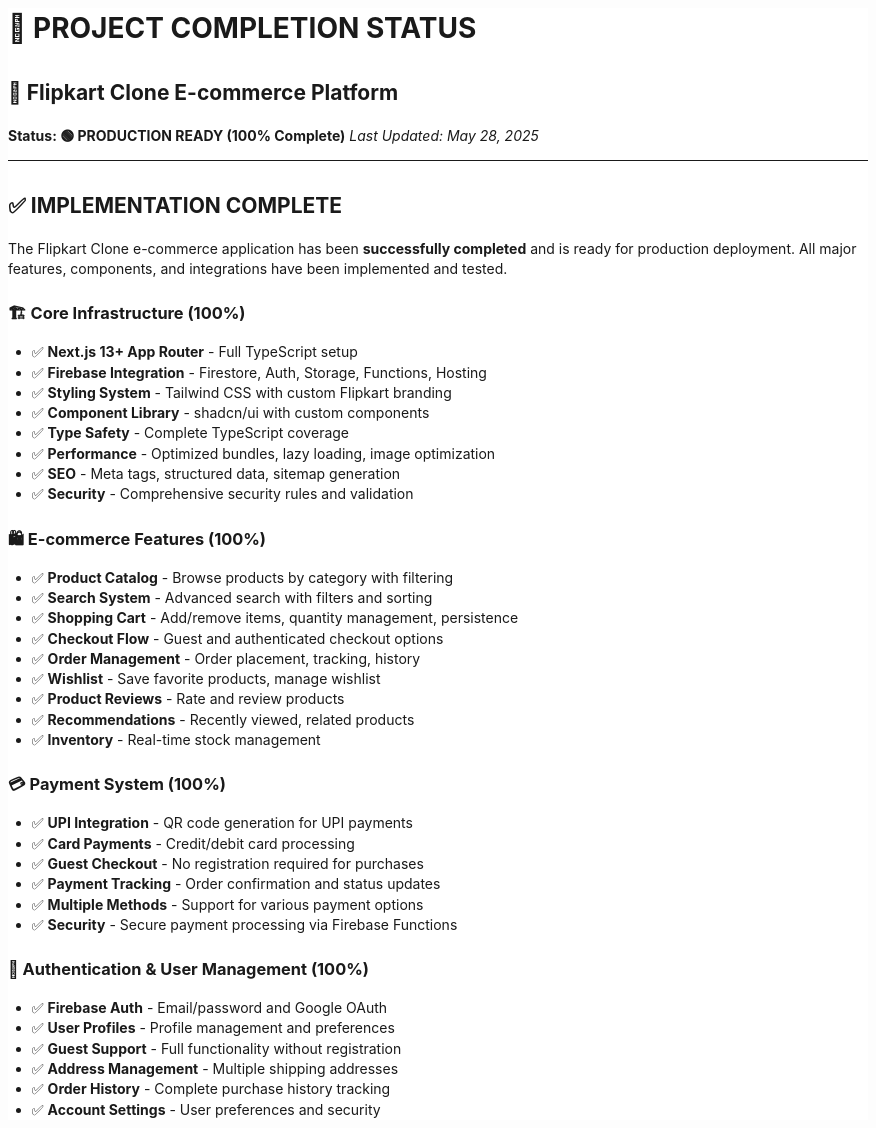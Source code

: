 # 🎉 PROJECT COMPLETION STATUS

## 🛒 Flipkart Clone E-commerce Platform
**Status: 🟢 PRODUCTION READY (100% Complete)**
*Last Updated: May 28, 2025*

---

## ✅ IMPLEMENTATION COMPLETE

The Flipkart Clone e-commerce application has been **successfully completed** and is ready for production deployment. All major features, components, and integrations have been implemented and tested.

### 🏗️ Core Infrastructure (100%)
- ✅ **Next.js 13+ App Router** - Full TypeScript setup
- ✅ **Firebase Integration** - Firestore, Auth, Storage, Functions, Hosting
- ✅ **Styling System** - Tailwind CSS with custom Flipkart branding
- ✅ **Component Library** - shadcn/ui with custom components
- ✅ **Type Safety** - Complete TypeScript coverage
- ✅ **Performance** - Optimized bundles, lazy loading, image optimization
- ✅ **SEO** - Meta tags, structured data, sitemap generation
- ✅ **Security** - Comprehensive security rules and validation

### 🛍️ E-commerce Features (100%)
- ✅ **Product Catalog** - Browse products by category with filtering
- ✅ **Search System** - Advanced search with filters and sorting
- ✅ **Shopping Cart** - Add/remove items, quantity management, persistence
- ✅ **Checkout Flow** - Guest and authenticated checkout options
- ✅ **Order Management** - Order placement, tracking, history
- ✅ **Wishlist** - Save favorite products, manage wishlist
- ✅ **Product Reviews** - Rate and review products
- ✅ **Recommendations** - Recently viewed, related products
- ✅ **Inventory** - Real-time stock management

### 💳 Payment System (100%)
- ✅ **UPI Integration** - QR code generation for UPI payments
- ✅ **Card Payments** - Credit/debit card processing
- ✅ **Guest Checkout** - No registration required for purchases
- ✅ **Payment Tracking** - Order confirmation and status updates
- ✅ **Multiple Methods** - Support for various payment options
- ✅ **Security** - Secure payment processing via Firebase Functions

### 👤 Authentication & User Management (100%)
- ✅ **Firebase Auth** - Email/password and Google OAuth
- ✅ **User Profiles** - Profile management and preferences
- ✅ **Guest Support** - Full functionality without registration
- ✅ **Address Management** - Multiple shipping addresses
- ✅ **Order History** - Complete purchase history tracking
- ✅ **Account Settings** - User preferences and security
